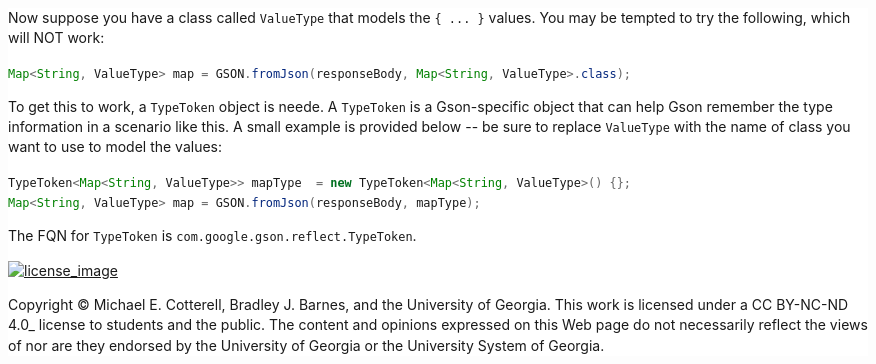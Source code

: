 Now suppose you have a class called `ValueType` that models the
`{ ... }` values. You may be tempted to try the following, which
will NOT work:

```java
Map<String, ValueType> map = GSON.fromJson(responseBody, Map<String, ValueType>.class);
```

To get this to work, a `TypeToken` object is neede. A `TypeToken` is
a Gson-specific object that can help Gson remember the type
information in a scenario like this. A small example is provided
below -- be sure to replace `ValueType` with the name of class you
want to use to model the values:

```java
TypeToken<Map<String, ValueType>> mapType  = new TypeToken<Map<String, ValueType>() {};
Map<String, ValueType> map = GSON.fromJson(responseBody, mapType);
```

The FQN for `TypeToken` is `com.google.gson.reflect.TypeToken`.

[![license\_image](https://img.shields.io/badge/License-CC%20BY--NC--ND%204.0-lightgrey.svg)](http://creativecommons.org/licenses/by-nc-nd/4.0/)

Copyright © Michael E. Cotterell, Bradley J. Barnes, and the University
of Georgia. This work is licensed under a CC BY-NC-ND 4.0\_ license to
students and the public. The content and opinions expressed on this Web
page do not necessarily reflect the views of nor are they endorsed by
the University of Georgia or the University System of Georgia.
